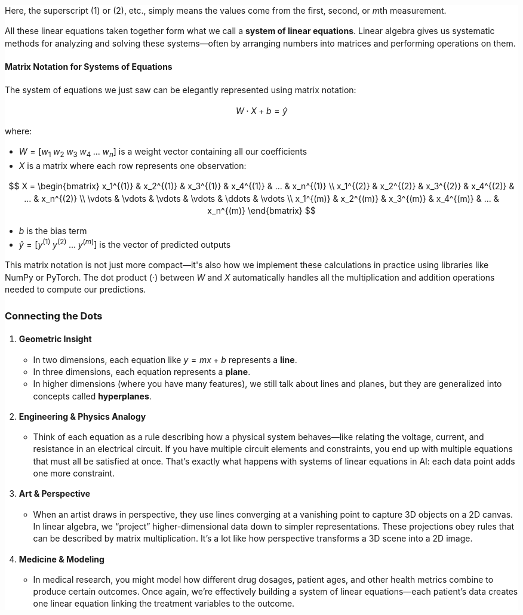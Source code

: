 Here, the superscript $(1)$ or $(2)$, etc., simply means the values come from the first, second, or $m$th measurement.  

All these linear equations taken together form what we call a **system of linear equations**. Linear algebra gives us systematic methods for analyzing and solving these systems—often by arranging numbers into matrices and performing operations on them.

#### **Matrix Notation for Systems of Equations**

The system of equations we just saw can be elegantly represented using matrix notation:  

$$
W \cdot X + b = \hat{y}
$$

where:
- $W = [w_1 \; w_2 \; w_3 \; w_4 \; ... \; w_n]$ is a weight vector containing all our coefficients
- $X$ is a matrix where each row represents one observation:  

$$
X = \begin{bmatrix} 
x_1^{(1)} & x_2^{(1)} & x_3^{(1)} & x_4^{(1)} & ... & x_n^{(1)} \\
x_1^{(2)} & x_2^{(2)} & x_3^{(2)} & x_4^{(2)} & ... & x_n^{(2)} \\
\vdots & \vdots & \vdots & \vdots & \ddots & \vdots \\
x_1^{(m)} & x_2^{(m)} & x_3^{(m)} & x_4^{(m)} & ... & x_n^{(m)}
\end{bmatrix}
$$

- $b$ is the bias term
- $\hat{y} = [y^{(1)} \; y^{(2)} \; ... \; y^{(m)}]$ is the vector of predicted outputs

This matrix notation is not just more compact—it's also how we implement these calculations in practice using libraries like NumPy or PyTorch. The dot product ($\cdot$) between $W$ and $X$ automatically handles all the multiplication and addition operations needed to compute our predictions.

### **Connecting the Dots**

1. **Geometric Insight**  
   - In two dimensions, each equation like $y = mx + b$ represents a **line**.  
   - In three dimensions, each equation represents a **plane**.  
   - In higher dimensions (where you have many features), we still talk about lines and planes, but they are generalized into concepts called **hyperplanes**.

2. **Engineering & Physics Analogy**  
   - Think of each equation as a rule describing how a physical system behaves—like relating the voltage, current, and resistance in an electrical circuit. If you have multiple circuit elements and constraints, you end up with multiple equations that must all be satisfied at once. That’s exactly what happens with systems of linear equations in AI: each data point adds one more constraint.

3. **Art & Perspective**  
   - When an artist draws in perspective, they use lines converging at a vanishing point to capture 3D objects on a 2D canvas. In linear algebra, we “project” higher-dimensional data down to simpler representations. These projections obey rules that can be described by matrix multiplication. It’s a lot like how perspective transforms a 3D scene into a 2D image.

4. **Medicine & Modeling**  
   - In medical research, you might model how different drug dosages, patient ages, and other health metrics combine to produce certain outcomes. Once again, we’re effectively building a system of linear equations—each patient’s data creates one linear equation linking the treatment variables to the outcome.  
